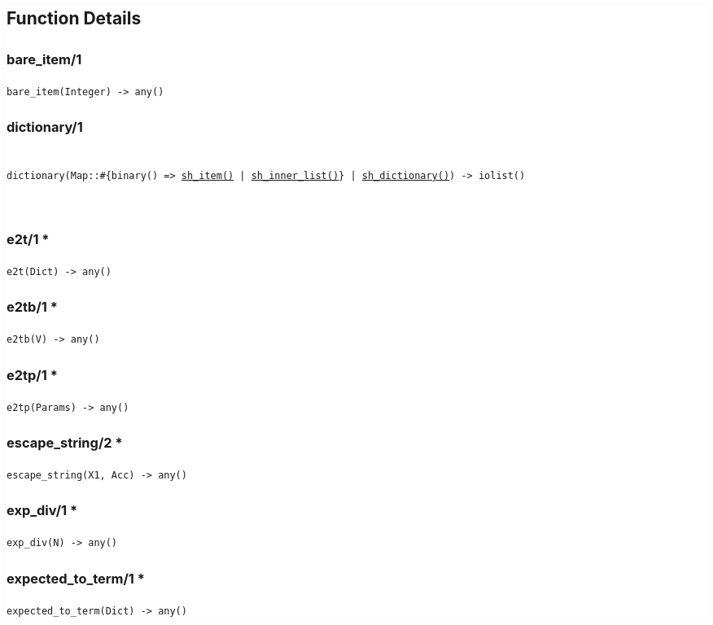 
<a name="functions"></a>

## Function Details ##

<a name="bare_item-1"></a>

### bare_item/1 ###

`bare_item(Integer) -> any()`

<a name="dictionary-1"></a>

### dictionary/1 ###

<pre><code>
dictionary(Map::#{binary() =&gt; <a href="#type-sh_item">sh_item()</a> | <a href="#type-sh_inner_list">sh_inner_list()</a>} | <a href="#type-sh_dictionary">sh_dictionary()</a>) -&gt; iolist()
</code></pre>
<br />

<a name="e2t-1"></a>

### e2t/1 * ###

`e2t(Dict) -> any()`

<a name="e2tb-1"></a>

### e2tb/1 * ###

`e2tb(V) -> any()`

<a name="e2tp-1"></a>

### e2tp/1 * ###

`e2tp(Params) -> any()`

<a name="escape_string-2"></a>

### escape_string/2 * ###

`escape_string(X1, Acc) -> any()`

<a name="exp_div-1"></a>

### exp_div/1 * ###

`exp_div(N) -> any()`

<a name="expected_to_term-1"></a>

### expected_to_term/1 * ###

`expected_to_term(Dict) -> any()`
